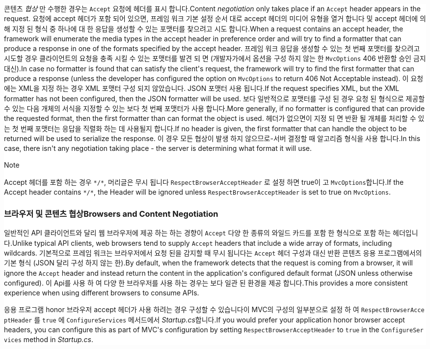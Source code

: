 <span data-ttu-id="15c1e-157">콘텐츠 *협상* 만 수행한 경우는 `Accept` 요청에 헤더를 표시 합니다.</span><span class="sxs-lookup"><span data-stu-id="15c1e-157">Content *negotiation* only takes place if an `Accept` header appears in the request.</span></span> <span data-ttu-id="15c1e-158">요청에 accept 헤더가 포함 되어 있으면, 프레임 워크 기본 설정 순서 대로 accept 헤더의 미디어 유형을 열거 합니다 및 accept 헤더에 의해 지정 된 형식 중 하나에 대 한 응답을 생성할 수 있는 포맷터를 찾으려고 시도 합니다.</span><span class="sxs-lookup"><span data-stu-id="15c1e-158">When a request contains an accept header, the framework will enumerate the media types in the accept header in preference order and will try to find a formatter that can produce a response in one of the formats specified by the accept header.</span></span> <span data-ttu-id="15c1e-159">프레임 워크 응답을 생성할 수 있는 첫 번째 포맷터를 찾으려고 시도할 경우 클라이언트의 요청을 충족 시킬 수 있는 포맷터를 발견 되 면 (개발자가에서 옵션을 구성 하지 않는 한 `MvcOptions` 406 반환할 승인 금지 대신).</span><span class="sxs-lookup"><span data-stu-id="15c1e-159">In case no formatter is found that can satisfy the client's request, the framework will try to find the first formatter that can produce a response (unless the developer has configured the option on `MvcOptions` to return 406 Not Acceptable instead).</span></span> <span data-ttu-id="15c1e-160">이 요청에는 XML을 지정 하는 경우 XML 포맷터 구성 되지 않았습니다. JSON 포맷터 사용 됩니다.</span><span class="sxs-lookup"><span data-stu-id="15c1e-160">If the request specifies XML, but the XML formatter has not been configured, then the JSON formatter will be used.</span></span> <span data-ttu-id="15c1e-161">보다 일반적으로 포맷터를 구성 된 경우 요청 된 형식으로 제공할 수 있는 다음 개체의 서식을 지정할 수 있는 보다 첫 번째 포맷터가 사용 합니다.</span><span class="sxs-lookup"><span data-stu-id="15c1e-161">More generally, if no formatter is configured that can provide the requested format, then the first formatter than can format the object is used.</span></span> <span data-ttu-id="15c1e-162">헤더가 없으면이 지정 되 면 반환 될 개체를 처리할 수 있는 첫 번째 포맷터는 응답을 직렬화 하는 데 사용될지 합니다.</span><span class="sxs-lookup"><span data-stu-id="15c1e-162">If no header is given, the first formatter that can handle the object to be returned will be used to serialize the response.</span></span> <span data-ttu-id="15c1e-163">이 경우 모든 협상이 발생 하지 않으므로-서버 결정할 때 알고리즘 형식을 사용 합니다.</span><span class="sxs-lookup"><span data-stu-id="15c1e-163">In this case, there isn't any negotiation taking place - the server is determining what format it will use.</span></span>

> [!NOTE]
> <span data-ttu-id="15c1e-164">Accept 헤더를 포함 하는 경우 `*/*`, 머리글은 무시 됩니다 `RespectBrowserAcceptHeader` 로 설정 하면 true이 고 `MvcOptions`합니다.</span><span class="sxs-lookup"><span data-stu-id="15c1e-164">If the Accept header contains `*/*`, the Header will be ignored unless `RespectBrowserAcceptHeader` is set to true on `MvcOptions`.</span></span>

### <a name="browsers-and-content-negotiation"></a><span data-ttu-id="15c1e-165">브라우저 및 콘텐츠 협상</span><span class="sxs-lookup"><span data-stu-id="15c1e-165">Browsers and Content Negotiation</span></span>

<span data-ttu-id="15c1e-166">일반적인 API 클라이언트와 달리 웹 브라우저에 제공 하는 하는 경향이 `Accept` 다양 한 종류의 와일드 카드를 포함 한 형식으로 포함 하는 헤더입니다.</span><span class="sxs-lookup"><span data-stu-id="15c1e-166">Unlike typical API clients, web browsers tend to supply `Accept` headers that include a wide array of formats, including wildcards.</span></span> <span data-ttu-id="15c1e-167">기본적으로 프레임 워크는 브라우저에서 요청 된을 감지할 때 무시 됩니다는 `Accept` 헤더 구성과 대신 반환 콘텐츠 응용 프로그램에서의 기본 형식 (JSON 달리 구성 하지 않는 한).</span><span class="sxs-lookup"><span data-stu-id="15c1e-167">By default, when the framework detects that the request is coming from a browser, it will ignore the `Accept` header and instead return the content in the application's configured default format (JSON unless otherwise configured).</span></span> <span data-ttu-id="15c1e-168">이 Api를 사용 하 여 다양 한 브라우저를 사용 하는 경우는 보다 일관 된 환경을 제공 합니다.</span><span class="sxs-lookup"><span data-stu-id="15c1e-168">This provides a more consistent experience when using different browsers to consume APIs.</span></span>

<span data-ttu-id="15c1e-169">응용 프로그램 honor 브라우저 accept 헤더가 사용 하려는 경우 구성할 수 있습니다이 MVC의 구성의 일부분으로 설정 하 여 `RespectBrowserAcceptHeader` 를 `true` 에 `ConfigureServices` 메서드에서 *Startup.cs*합니다.</span><span class="sxs-lookup"><span data-stu-id="15c1e-169">If you would prefer your application honor browser accept headers, you can configure this as part of MVC's configuration by setting `RespectBrowserAcceptHeader` to `true` in the `ConfigureServices` method in *Startup.cs*.</span></span>
